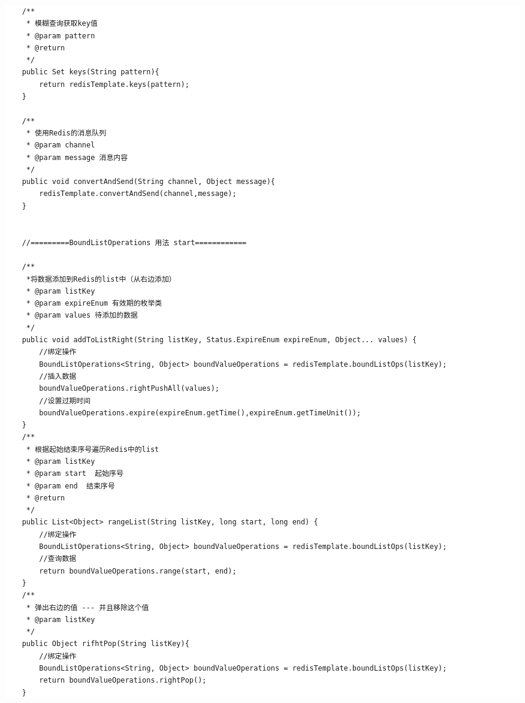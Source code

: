         /**
         * 模糊查询获取key值
         * @param pattern
         * @return
         */
        public Set keys(String pattern){
            return redisTemplate.keys(pattern);
        }
    
        /**
         * 使用Redis的消息队列
         * @param channel
         * @param message 消息内容
         */
        public void convertAndSend(String channel, Object message){
            redisTemplate.convertAndSend(channel,message);
        }
    
    
        //=========BoundListOperations 用法 start============
    
        /**
         *将数据添加到Redis的list中（从右边添加）
         * @param listKey
         * @param expireEnum 有效期的枚举类
         * @param values 待添加的数据
         */
        public void addToListRight(String listKey, Status.ExpireEnum expireEnum, Object... values) {
            //绑定操作
            BoundListOperations<String, Object> boundValueOperations = redisTemplate.boundListOps(listKey);
            //插入数据
            boundValueOperations.rightPushAll(values);
            //设置过期时间
            boundValueOperations.expire(expireEnum.getTime(),expireEnum.getTimeUnit());
        }
        /**
         * 根据起始结束序号遍历Redis中的list
         * @param listKey
         * @param start  起始序号
         * @param end  结束序号
         * @return
         */
        public List<Object> rangeList(String listKey, long start, long end) {
            //绑定操作
            BoundListOperations<String, Object> boundValueOperations = redisTemplate.boundListOps(listKey);
            //查询数据
            return boundValueOperations.range(start, end);
        }
        /**
         * 弹出右边的值 --- 并且移除这个值
         * @param listKey
         */
        public Object rifhtPop(String listKey){
            //绑定操作
            BoundListOperations<String, Object> boundValueOperations = redisTemplate.boundListOps(listKey);
            return boundValueOperations.rightPop();
        }
    